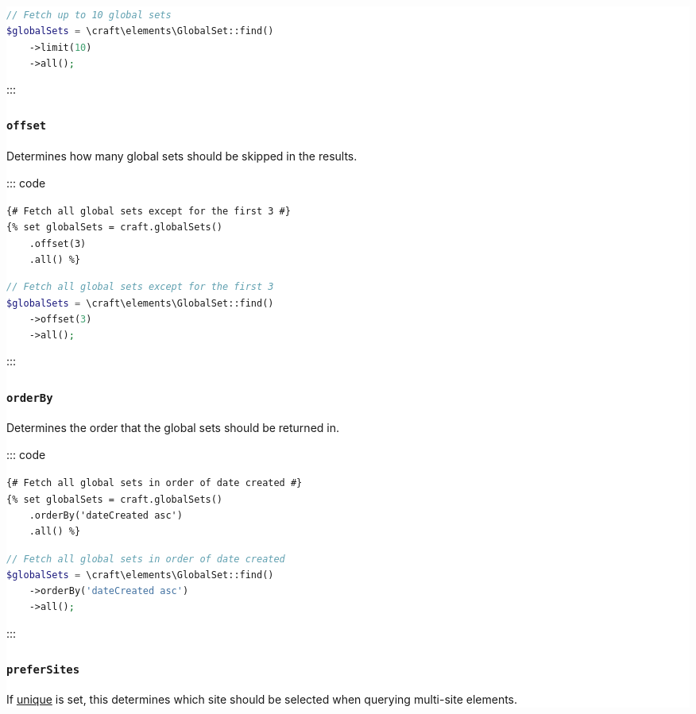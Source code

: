 ```php
// Fetch up to 10 global sets
$globalSets = \craft\elements\GlobalSet::find()
    ->limit(10)
    ->all();
```
:::


### `offset`

Determines how many global sets should be skipped in the results.



::: code
```twig
{# Fetch all global sets except for the first 3 #}
{% set globalSets = craft.globalSets()
    .offset(3)
    .all() %}
```

```php
// Fetch all global sets except for the first 3
$globalSets = \craft\elements\GlobalSet::find()
    ->offset(3)
    ->all();
```
:::


### `orderBy`

Determines the order that the global sets should be returned in.



::: code
```twig
{# Fetch all global sets in order of date created #}
{% set globalSets = craft.globalSets()
    .orderBy('dateCreated asc')
    .all() %}
```

```php
// Fetch all global sets in order of date created
$globalSets = \craft\elements\GlobalSet::find()
    ->orderBy('dateCreated asc')
    ->all();
```
:::


### `preferSites`

If [unique](#unique) is set, this determines which site should be selected when querying multi-site elements.
